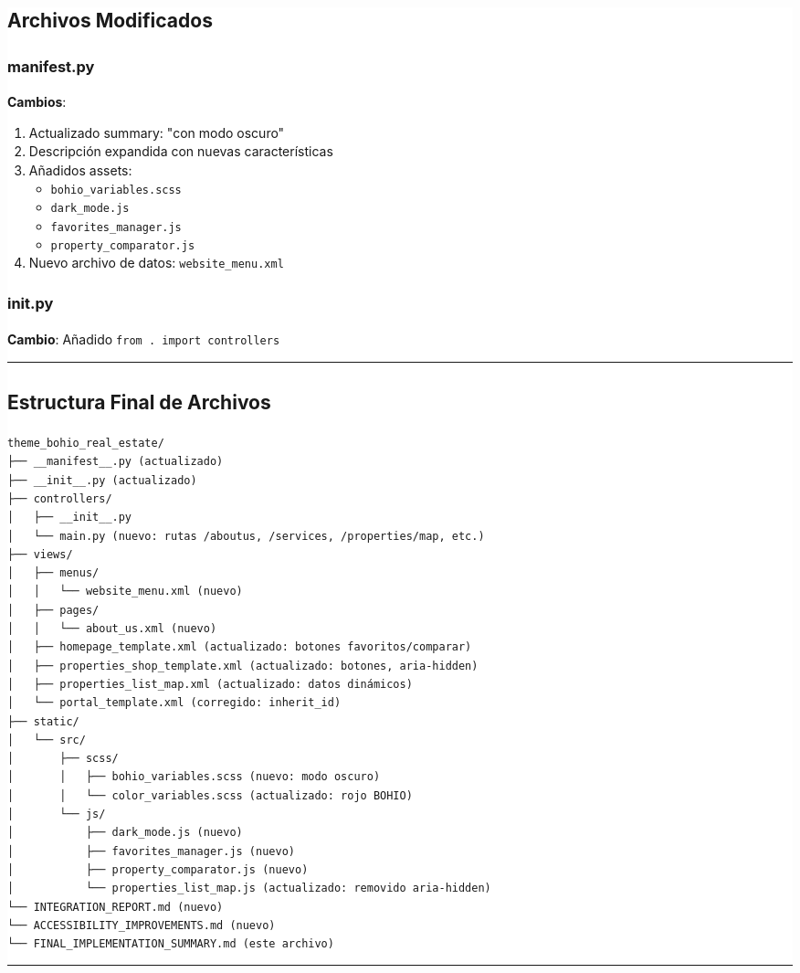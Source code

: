 
## Archivos Modificados

### __manifest__.py
**Cambios**:
1. Actualizado summary: "con modo oscuro"
2. Descripción expandida con nuevas características
3. Añadidos assets:
   - `bohio_variables.scss`
   - `dark_mode.js`
   - `favorites_manager.js`
   - `property_comparator.js`
4. Nuevo archivo de datos: `website_menu.xml`

### __init__.py
**Cambio**: Añadido `from . import controllers`

---

## Estructura Final de Archivos

```
theme_bohio_real_estate/
├── __manifest__.py (actualizado)
├── __init__.py (actualizado)
├── controllers/
│   ├── __init__.py
│   └── main.py (nuevo: rutas /aboutus, /services, /properties/map, etc.)
├── views/
│   ├── menus/
│   │   └── website_menu.xml (nuevo)
│   ├── pages/
│   │   └── about_us.xml (nuevo)
│   ├── homepage_template.xml (actualizado: botones favoritos/comparar)
│   ├── properties_shop_template.xml (actualizado: botones, aria-hidden)
│   ├── properties_list_map.xml (actualizado: datos dinámicos)
│   └── portal_template.xml (corregido: inherit_id)
├── static/
│   └── src/
│       ├── scss/
│       │   ├── bohio_variables.scss (nuevo: modo oscuro)
│       │   └── color_variables.scss (actualizado: rojo BOHIO)
│       └── js/
│           ├── dark_mode.js (nuevo)
│           ├── favorites_manager.js (nuevo)
│           ├── property_comparator.js (nuevo)
│           └── properties_list_map.js (actualizado: removido aria-hidden)
└── INTEGRATION_REPORT.md (nuevo)
└── ACCESSIBILITY_IMPROVEMENTS.md (nuevo)
└── FINAL_IMPLEMENTATION_SUMMARY.md (este archivo)
```

---